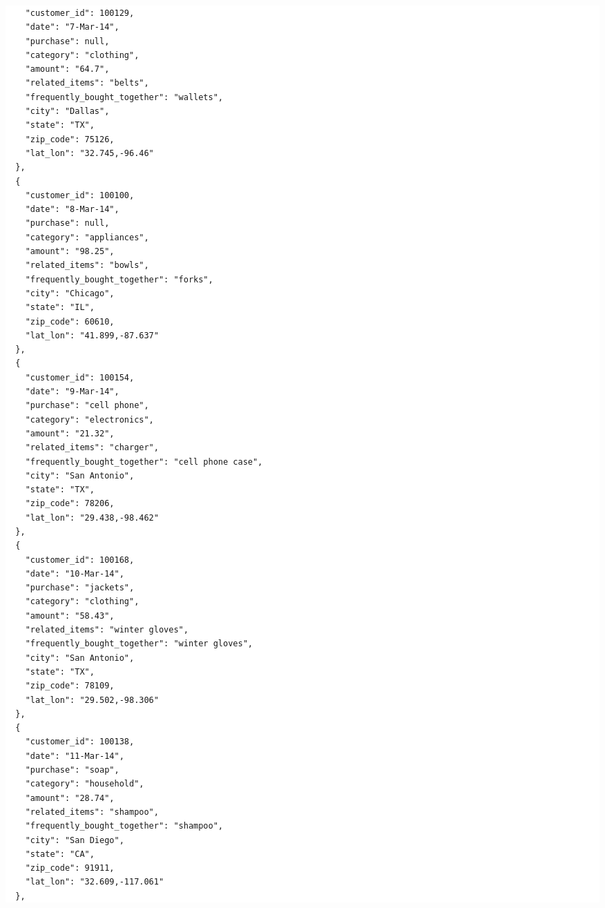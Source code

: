         "customer_id": 100129,
        "date": "7-Mar-14",
        "purchase": null,
        "category": "clothing",
        "amount": "64.7",
        "related_items": "belts",
        "frequently_bought_together": "wallets",
        "city": "Dallas",
        "state": "TX",
        "zip_code": 75126,
        "lat_lon": "32.745,-96.46"
      },
      {
        "customer_id": 100100,
        "date": "8-Mar-14",
        "purchase": null,
        "category": "appliances",
        "amount": "98.25",
        "related_items": "bowls",
        "frequently_bought_together": "forks",
        "city": "Chicago",
        "state": "IL",
        "zip_code": 60610,
        "lat_lon": "41.899,-87.637"
      },
      {
        "customer_id": 100154,
        "date": "9-Mar-14",
        "purchase": "cell phone",
        "category": "electronics",
        "amount": "21.32",
        "related_items": "charger",
        "frequently_bought_together": "cell phone case",
        "city": "San Antonio",
        "state": "TX",
        "zip_code": 78206,
        "lat_lon": "29.438,-98.462"
      },
      {
        "customer_id": 100168,
        "date": "10-Mar-14",
        "purchase": "jackets",
        "category": "clothing",
        "amount": "58.43",
        "related_items": "winter gloves",
        "frequently_bought_together": "winter gloves",
        "city": "San Antonio",
        "state": "TX",
        "zip_code": 78109,
        "lat_lon": "29.502,-98.306"
      },
      {
        "customer_id": 100138,
        "date": "11-Mar-14",
        "purchase": "soap",
        "category": "household",
        "amount": "28.74",
        "related_items": "shampoo",
        "frequently_bought_together": "shampoo",
        "city": "San Diego",
        "state": "CA",
        "zip_code": 91911,
        "lat_lon": "32.609,-117.061"
      },